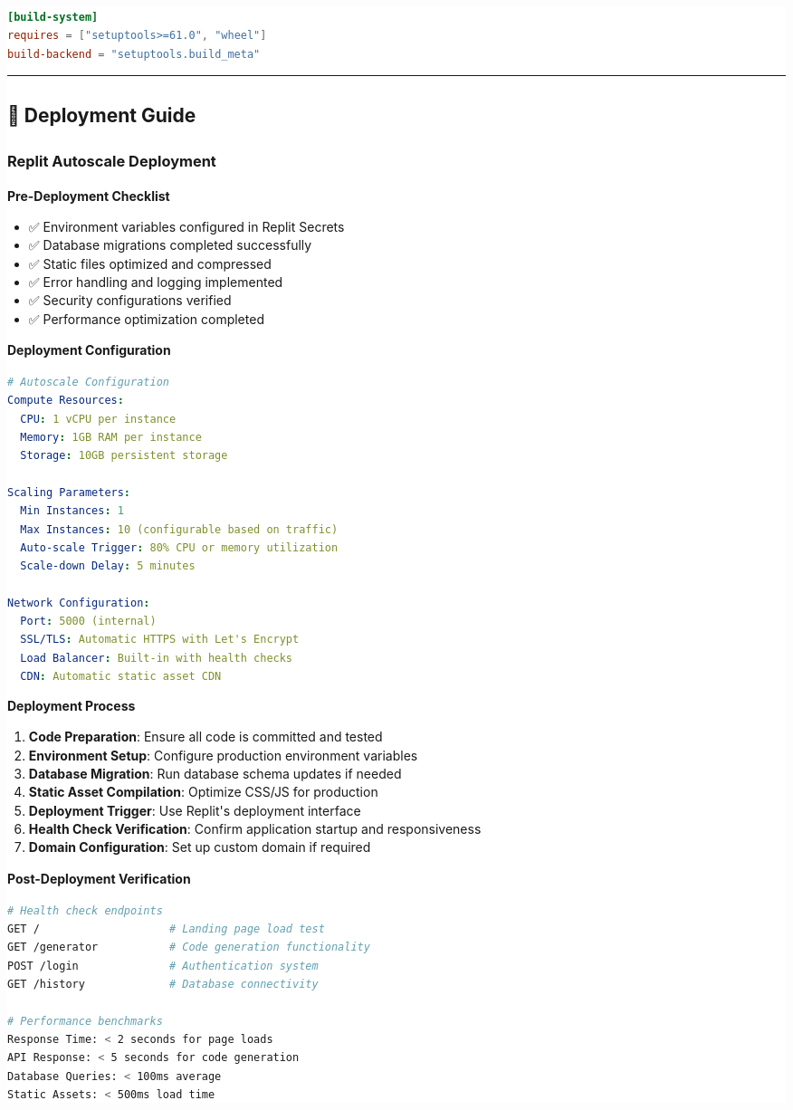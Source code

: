 ```toml
[build-system]
requires = ["setuptools>=61.0", "wheel"]
build-backend = "setuptools.build_meta"
```

---

## 🚀 Deployment Guide

### Replit Autoscale Deployment

**Pre-Deployment Checklist**
- ✅ Environment variables configured in Replit Secrets
- ✅ Database migrations completed successfully  
- ✅ Static files optimized and compressed
- ✅ Error handling and logging implemented
- ✅ Security configurations verified
- ✅ Performance optimization completed

**Deployment Configuration**
```yaml
# Autoscale Configuration
Compute Resources:
  CPU: 1 vCPU per instance
  Memory: 1GB RAM per instance
  Storage: 10GB persistent storage

Scaling Parameters:
  Min Instances: 1
  Max Instances: 10 (configurable based on traffic)
  Auto-scale Trigger: 80% CPU or memory utilization
  Scale-down Delay: 5 minutes

Network Configuration:
  Port: 5000 (internal)
  SSL/TLS: Automatic HTTPS with Let's Encrypt
  Load Balancer: Built-in with health checks
  CDN: Automatic static asset CDN
```

**Deployment Process**
1. **Code Preparation**: Ensure all code is committed and tested
2. **Environment Setup**: Configure production environment variables
3. **Database Migration**: Run database schema updates if needed
4. **Static Asset Compilation**: Optimize CSS/JS for production
5. **Deployment Trigger**: Use Replit's deployment interface
6. **Health Check Verification**: Confirm application startup and responsiveness
7. **Domain Configuration**: Set up custom domain if required

**Post-Deployment Verification**
```bash
# Health check endpoints
GET /                    # Landing page load test
GET /generator           # Code generation functionality
POST /login              # Authentication system
GET /history             # Database connectivity

# Performance benchmarks
Response Time: < 2 seconds for page loads
API Response: < 5 seconds for code generation
Database Queries: < 100ms average
Static Assets: < 500ms load time
```
